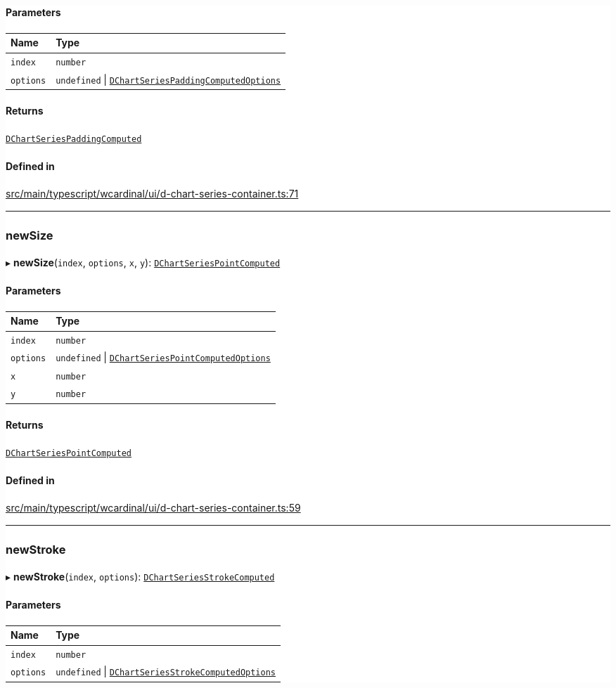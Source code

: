 #### Parameters

| Name | Type |
| :------ | :------ |
| `index` | `number` |
| `options` | `undefined` \| [`DChartSeriesPaddingComputedOptions`](DChartSeriesPaddingComputedOptions.md) |

#### Returns

[`DChartSeriesPaddingComputed`](DChartSeriesPaddingComputed.md)

#### Defined in

[src/main/typescript/wcardinal/ui/d-chart-series-container.ts:71](https://github.com/winter-cardinal/winter-cardinal-ui/blob/v0.165.0/src/main/typescript/wcardinal/ui/d-chart-series-container.ts#L71)

___

### newSize

▸ **newSize**(`index`, `options`, `x`, `y`): [`DChartSeriesPointComputed`](DChartSeriesPointComputed.md)

#### Parameters

| Name | Type |
| :------ | :------ |
| `index` | `number` |
| `options` | `undefined` \| [`DChartSeriesPointComputedOptions`](DChartSeriesPointComputedOptions.md) |
| `x` | `number` |
| `y` | `number` |

#### Returns

[`DChartSeriesPointComputed`](DChartSeriesPointComputed.md)

#### Defined in

[src/main/typescript/wcardinal/ui/d-chart-series-container.ts:59](https://github.com/winter-cardinal/winter-cardinal-ui/blob/v0.165.0/src/main/typescript/wcardinal/ui/d-chart-series-container.ts#L59)

___

### newStroke

▸ **newStroke**(`index`, `options`): [`DChartSeriesStrokeComputed`](DChartSeriesStrokeComputed.md)

#### Parameters

| Name | Type |
| :------ | :------ |
| `index` | `number` |
| `options` | `undefined` \| [`DChartSeriesStrokeComputedOptions`](DChartSeriesStrokeComputedOptions.md) |
